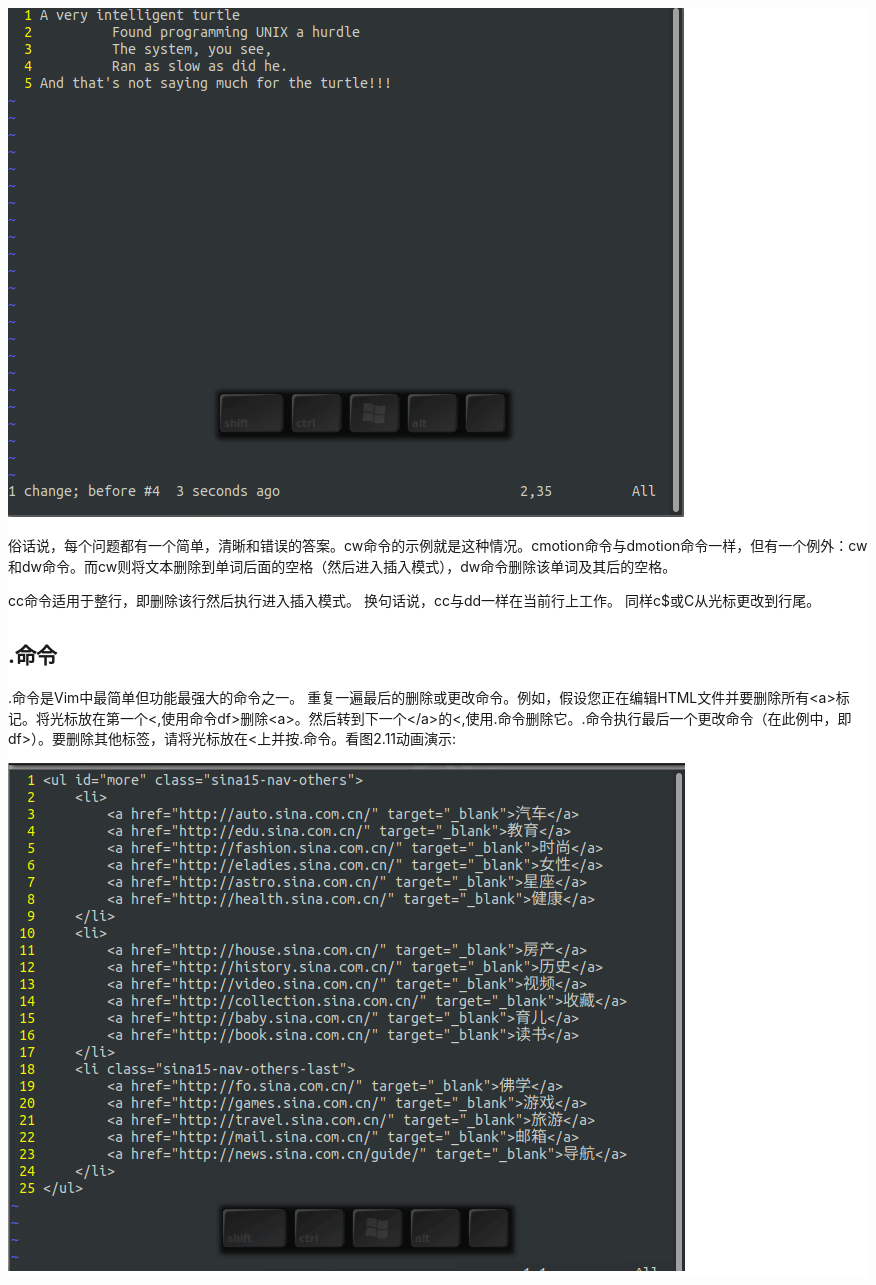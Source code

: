 ![图2.10 cw操作演示](/uploads/Vi-Improved-Vim/chpt02/2.10.gif)

俗话说，每个问题都有一个简单，清晰和错误的答案。cw命令的示例就是这种情况。cmotion命令与dmotion命令一样，但有一个例外：cw 和dw命令。而cw则将文本删除到单词后面的空格（然后进入插入模式），dw命令删除该单词及其后的空格。

cc命令适用于整行，即删除该行然后执行进入插入模式。 换句话说，cc与dd一样在当前行上工作。 同样c$或C从光标更改到行尾。

## .命令

.命令是Vim中最简单但功能最强大的命令之一。 重复一遍最后的删除或更改命令。例如，假设您正在编辑HTML文件并要删除所有\<a>标记。将光标放在第一个\<,使用命令df>删除\<a>。然后转到下一个\</a>的<,使用.命令删除它。.命令执行最后一个更改命令（在此例中，即df>）。要删除其他标签，请将光标放在<上并按.命令。看图2.11动画演示:

![图2.11 .操作演示](/uploads/Vi-Improved-Vim/chpt02/2.11.gif)